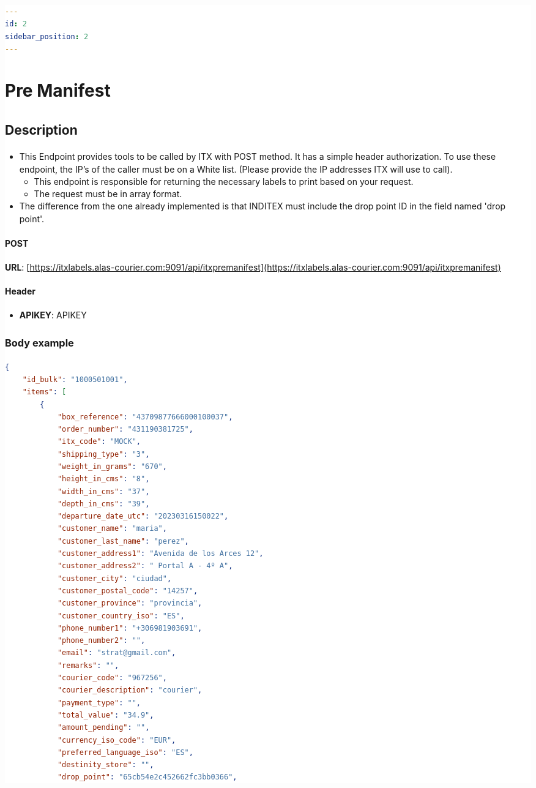 ```yaml
---
id: 2
sidebar_position: 2
---
```


# Pre Manifest

## Description

- This Endpoint provides tools to be called by ITX with POST method. It has a simple header authorization. To use these endpoint, the IP’s of the caller must be on a White list. (Please provide the IP addresses ITX will use to call). 
    - This endpoint is responsible for returning the necessary labels to print based on your request. 
    - The request must be in array format.
- The difference from the one already implemented is that INDITEX must include the drop point ID in the field named 'drop point'.

#### POST
**URL**: [https://itxlabels.alas-courier.com:9091/api/itxpremanifest](https://itxlabels.alas-courier.com:9091/api/itxpremanifest)

#### Header
- **APIKEY**: APIKEY

### Body example

```json
{
    "id_bulk": "1000501001",
    "items": [
        {
            "box_reference": "43709877666000100037",
            "order_number": "431190381725",
            "itx_code": "MOCK",
            "shipping_type": "3",
            "weight_in_grams": "670",
            "height_in_cms": "8",
            "width_in_cms": "37",
            "depth_in_cms": "39",
            "departure_date_utc": "20230316150022",
            "customer_name": "maria",
            "customer_last_name": "perez",
            "customer_address1": "Avenida de los Arces 12",
            "customer_address2": " Portal A - 4º A",
            "customer_city": "ciudad",
            "customer_postal_code": "14257",
            "customer_province": "provincia",
            "customer_country_iso": "ES",
            "phone_number1": "+306981903691",
            "phone_number2": "",
            "email": "strat@gmail.com",
            "remarks": "",
            "courier_code": "967256",
            "courier_description": "courier",
            "payment_type": "",
            "total_value": "34.9",
            "amount_pending": "",
            "currency_iso_code": "EUR",
            "preferred_language_iso": "ES",
            "destinity_store": "",
            "drop_point": "65cb54e2c452662fc3bb0366",
```